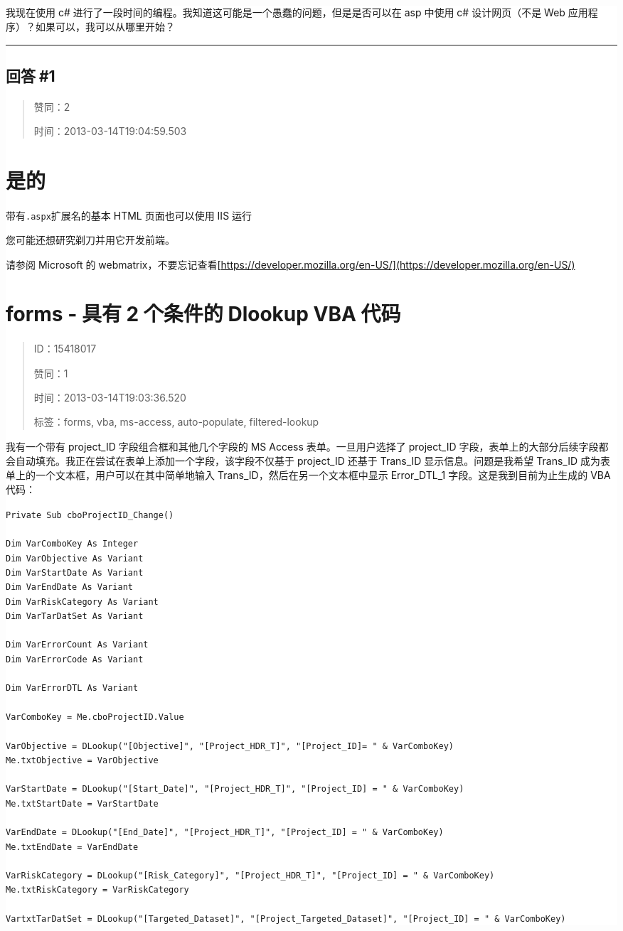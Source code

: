 我现在使用 c# 进行了一段时间的编程。我知道这可能是一个愚蠢的问题，但是是否可以在 asp 中使用 c# 设计网页（不是 Web 应用程序）？如果可以，我可以从哪里开始？

* * *

## 回答 #1

> 赞同：2
> 
> 时间：2013-03-14T19:04:59.503

# 是的

带有`.aspx`扩展名的基本 HTML 页面也可以使用 IIS 运行

您可能还想研究剃刀并用它开发前端。

请参阅 Microsoft 的 webmatrix，不要忘记查看[https://developer.mozilla.org/en-US/](https://developer.mozilla.org/en-US/)

# forms - 具有 2 个条件的 Dlookup VBA 代码

> ID：15418017
> 
> 赞同：1
> 
> 时间：2013-03-14T19:03:36.520
> 
> 标签：forms, vba, ms-access, auto-populate, filtered-lookup

我有一个带有 project_ID 字段组合框和其他几个字段的 MS Access 表单。一旦用户选择了 project_ID 字段，表单上的大部分后续字段都会自动填充。我正在尝试在表单上添加一个字段，该字段不仅基于 project_ID 还基于 Trans_ID 显示信息。问题是我希望 Trans_ID 成为表单上的一个文本框，用户可以在其中简单地输入 Trans_ID，然后在另一个文本框中显示 Error_DTL_1 字段。这是我到目前为止生成的 VBA 代码：

```
Private Sub cboProjectID_Change()

Dim VarComboKey As Integer 
Dim VarObjective As Variant 
Dim VarStartDate As Variant 
Dim VarEndDate As Variant 
Dim VarRiskCategory As Variant 
Dim VarTarDatSet As Variant

Dim VarErrorCount As Variant 
Dim VarErrorCode As Variant

Dim VarErrorDTL As Variant

VarComboKey = Me.cboProjectID.Value

VarObjective = DLookup("[Objective]", "[Project_HDR_T]", "[Project_ID]= " & VarComboKey) 
Me.txtObjective = VarObjective

VarStartDate = DLookup("[Start_Date]", "[Project_HDR_T]", "[Project_ID] = " & VarComboKey) 
Me.txtStartDate = VarStartDate

VarEndDate = DLookup("[End_Date]", "[Project_HDR_T]", "[Project_ID] = " & VarComboKey) 
Me.txtEndDate = VarEndDate

VarRiskCategory = DLookup("[Risk_Category]", "[Project_HDR_T]", "[Project_ID] = " & VarComboKey) 
Me.txtRiskCategory = VarRiskCategory

VartxtTarDatSet = DLookup("[Targeted_Dataset]", "[Project_Targeted_Dataset]", "[Project_ID] = " & VarComboKey)
```
